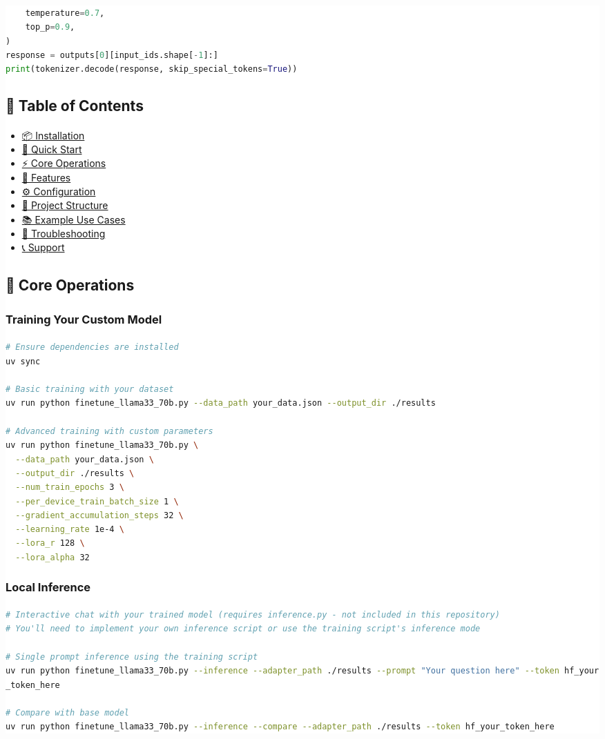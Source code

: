 ```python
    temperature=0.7,
    top_p=0.9,
)
response = outputs[0][input_ids.shape[-1]:]
print(tokenizer.decode(response, skip_special_tokens=True))
```

## 📑 Table of Contents

- [📦 Installation](#-installation)
- [🚀 Quick Start](#-quick-start)
- [⚡ Core Operations](#-core-operations)
- [🤖 Features](#-features)
- [⚙️ Configuration](#️-configuration)
- [📁 Project Structure](#-project-structure)
- [📚 Example Use Cases](#-example-use-cases)
- [🔧 Troubleshooting](#-troubleshooting)
- [📞 Support](#-support)


## 🚀 Core Operations

### Training Your Custom Model
```bash
# Ensure dependencies are installed
uv sync

# Basic training with your dataset
uv run python finetune_llama33_70b.py --data_path your_data.json --output_dir ./results

# Advanced training with custom parameters
uv run python finetune_llama33_70b.py \
  --data_path your_data.json \
  --output_dir ./results \
  --num_train_epochs 3 \
  --per_device_train_batch_size 1 \
  --gradient_accumulation_steps 32 \
  --learning_rate 1e-4 \
  --lora_r 128 \
  --lora_alpha 32
```

### Local Inference
```bash
# Interactive chat with your trained model (requires inference.py - not included in this repository)
# You'll need to implement your own inference script or use the training script's inference mode

# Single prompt inference using the training script
uv run python finetune_llama33_70b.py --inference --adapter_path ./results --prompt "Your question here" --token hf_your_token_here

# Compare with base model
uv run python finetune_llama33_70b.py --inference --compare --adapter_path ./results --token hf_your_token_here
```
